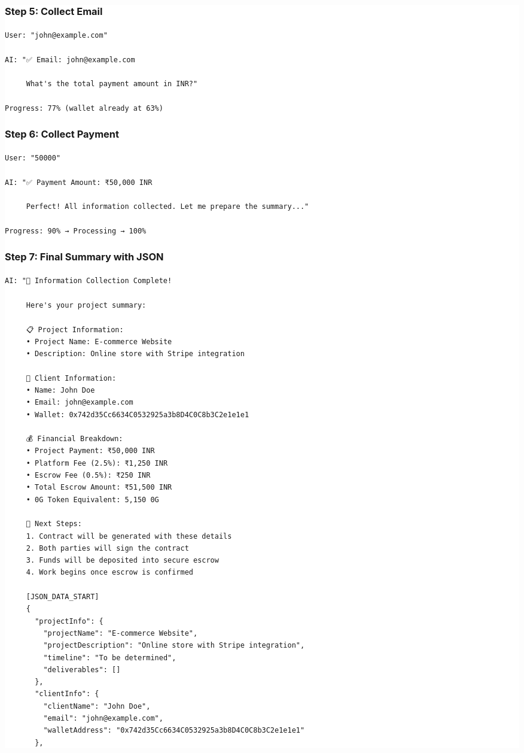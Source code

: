 ### **Step 5: Collect Email**
```
User: "john@example.com"

AI: "✅ Email: john@example.com

     What's the total payment amount in INR?"
     
Progress: 77% (wallet already at 63%)
```

### **Step 6: Collect Payment**
```
User: "50000"

AI: "✅ Payment Amount: ₹50,000 INR

     Perfect! All information collected. Let me prepare the summary..."
     
Progress: 90% → Processing → 100%
```

### **Step 7: Final Summary with JSON**
```
AI: "🎉 Information Collection Complete!

     Here's your project summary:
     
     📋 Project Information:
     • Project Name: E-commerce Website
     • Description: Online store with Stripe integration
     
     👤 Client Information:
     • Name: John Doe
     • Email: john@example.com
     • Wallet: 0x742d35Cc6634C0532925a3b8D4C0C8b3C2e1e1e1
     
     💰 Financial Breakdown:
     • Project Payment: ₹50,000 INR
     • Platform Fee (2.5%): ₹1,250 INR
     • Escrow Fee (0.5%): ₹250 INR
     • Total Escrow Amount: ₹51,500 INR
     • 0G Token Equivalent: 5,150 0G
     
     🔄 Next Steps:
     1. Contract will be generated with these details
     2. Both parties will sign the contract
     3. Funds will be deposited into secure escrow
     4. Work begins once escrow is confirmed
     
     [JSON_DATA_START]
     {
       "projectInfo": {
         "projectName": "E-commerce Website",
         "projectDescription": "Online store with Stripe integration",
         "timeline": "To be determined",
         "deliverables": []
       },
       "clientInfo": {
         "clientName": "John Doe",
         "email": "john@example.com",
         "walletAddress": "0x742d35Cc6634C0532925a3b8D4C0C8b3C2e1e1e1"
       },
```